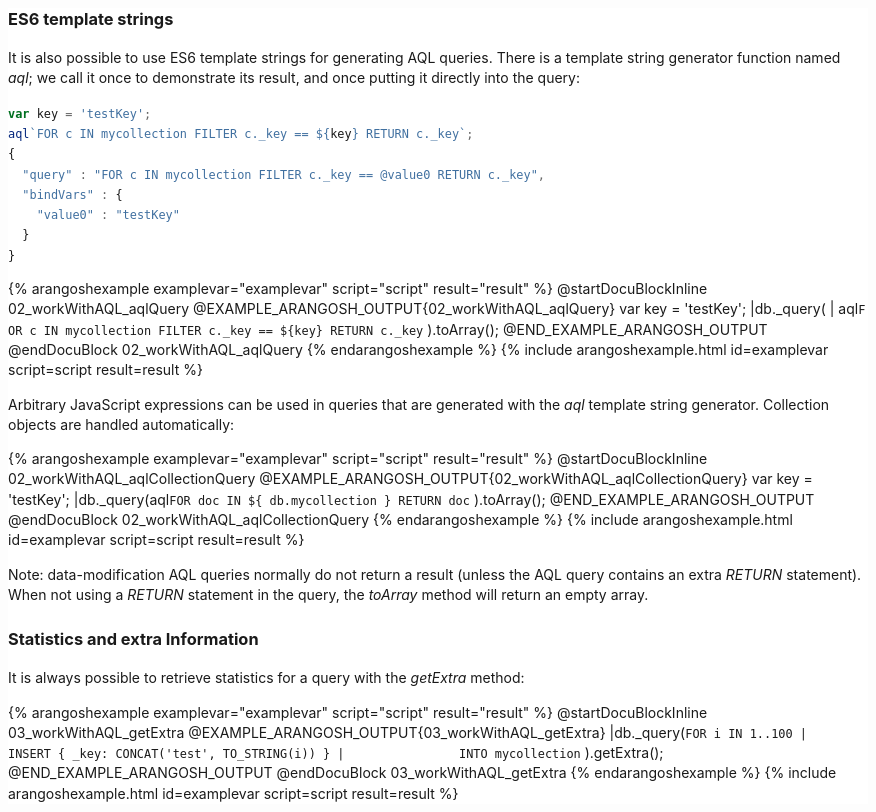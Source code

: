 ### ES6 template strings

It is also possible to use ES6 template strings for generating AQL queries. There is
a template string generator function named *aql*; we call it once to demonstrate
its result, and once putting it directly into the query:

```js
var key = 'testKey';
aql`FOR c IN mycollection FILTER c._key == ${key} RETURN c._key`;
{ 
  "query" : "FOR c IN mycollection FILTER c._key == @value0 RETURN c._key", 
  "bindVars" : { 
    "value0" : "testKey" 
  } 
}
```

{% arangoshexample examplevar="examplevar" script="script" result="result" %}
    @startDocuBlockInline 02_workWithAQL_aqlQuery
    @EXAMPLE_ARANGOSH_OUTPUT{02_workWithAQL_aqlQuery}
      var key = 'testKey';
      |db._query(
      | aql`FOR c IN mycollection FILTER c._key == ${key} RETURN c._key`
        ).toArray();
    @END_EXAMPLE_ARANGOSH_OUTPUT
    @endDocuBlock 02_workWithAQL_aqlQuery
{% endarangoshexample %}
{% include arangoshexample.html id=examplevar script=script result=result %}

Arbitrary JavaScript expressions can be used in queries that are generated with the
*aql* template string generator. Collection objects are handled automatically:

{% arangoshexample examplevar="examplevar" script="script" result="result" %}
    @startDocuBlockInline 02_workWithAQL_aqlCollectionQuery
    @EXAMPLE_ARANGOSH_OUTPUT{02_workWithAQL_aqlCollectionQuery}
      var key = 'testKey';
      |db._query(aql`FOR doc IN ${ db.mycollection } RETURN doc`
          ).toArray();
    @END_EXAMPLE_ARANGOSH_OUTPUT
    @endDocuBlock 02_workWithAQL_aqlCollectionQuery
{% endarangoshexample %}
{% include arangoshexample.html id=examplevar script=script result=result %}

Note: data-modification AQL queries normally do not return a result (unless the AQL query 
contains an extra *RETURN* statement). When not using a *RETURN* statement in the query, the 
*toArray* method will return an empty array.

### Statistics and extra Information

It is always possible to retrieve statistics for a query with the *getExtra* method:

{% arangoshexample examplevar="examplevar" script="script" result="result" %}
    @startDocuBlockInline 03_workWithAQL_getExtra
    @EXAMPLE_ARANGOSH_OUTPUT{03_workWithAQL_getExtra}
    |db._query(`FOR i IN 1..100
    |             INSERT { _key: CONCAT('test', TO_STRING(i)) }
    |                INTO mycollection`
      ).getExtra();
    @END_EXAMPLE_ARANGOSH_OUTPUT
    @endDocuBlock 03_workWithAQL_getExtra
{% endarangoshexample %}
{% include arangoshexample.html id=examplevar script=script result=result %}

